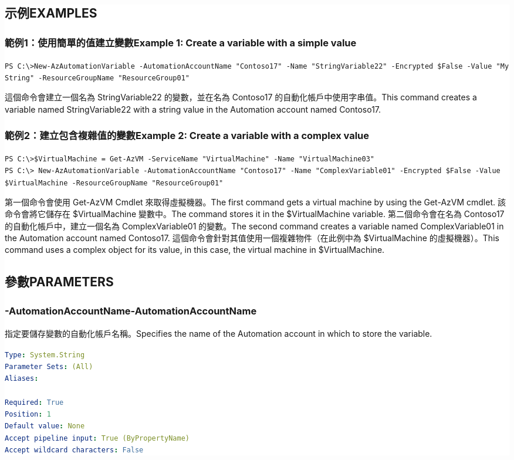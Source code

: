 ## <span data-ttu-id="336f6-109">示例</span><span class="sxs-lookup"><span data-stu-id="336f6-109">EXAMPLES</span></span>

### <span data-ttu-id="336f6-110">範例1：使用簡單的值建立變數</span><span class="sxs-lookup"><span data-stu-id="336f6-110">Example 1: Create a variable with a simple value</span></span>
```
PS C:\>New-AzAutomationVariable -AutomationAccountName "Contoso17" -Name "StringVariable22" -Encrypted $False -Value "My String" -ResourceGroupName "ResourceGroup01"
```

<span data-ttu-id="336f6-111">這個命令會建立一個名為 StringVariable22 的變數，並在名為 Contoso17 的自動化帳戶中使用字串值。</span><span class="sxs-lookup"><span data-stu-id="336f6-111">This command creates a variable named StringVariable22 with a string value in the Automation account named Contoso17.</span></span>

### <span data-ttu-id="336f6-112">範例2：建立包含複雜值的變數</span><span class="sxs-lookup"><span data-stu-id="336f6-112">Example 2: Create a variable with a complex value</span></span>
```
PS C:\>$VirtualMachine = Get-AzVM -ServiceName "VirtualMachine" -Name "VirtualMachine03"
PS C:\> New-AzAutomationVariable -AutomationAccountName "Contoso17" -Name "ComplexVariable01" -Encrypted $False -Value $VirtualMachine -ResourceGroupName "ResourceGroup01"
```

<span data-ttu-id="336f6-113">第一個命令會使用 Get-AzVM Cmdlet 來取得虛擬機器。</span><span class="sxs-lookup"><span data-stu-id="336f6-113">The first command gets a virtual machine by using the Get-AzVM cmdlet.</span></span>
<span data-ttu-id="336f6-114">該命令會將它儲存在 $VirtualMachine 變數中。</span><span class="sxs-lookup"><span data-stu-id="336f6-114">The command stores it in the $VirtualMachine variable.</span></span>
<span data-ttu-id="336f6-115">第二個命令會在名為 Contoso17 的自動化帳戶中，建立一個名為 ComplexVariable01 的變數。</span><span class="sxs-lookup"><span data-stu-id="336f6-115">The second command creates a variable named ComplexVariable01 in the Automation account named Contoso17.</span></span>
<span data-ttu-id="336f6-116">這個命令會針對其值使用一個複雜物件（在此例中為 $VirtualMachine 的虛擬機器）。</span><span class="sxs-lookup"><span data-stu-id="336f6-116">This command uses a complex object for its value, in this case, the virtual machine in $VirtualMachine.</span></span>

## <span data-ttu-id="336f6-117">參數</span><span class="sxs-lookup"><span data-stu-id="336f6-117">PARAMETERS</span></span>

### <span data-ttu-id="336f6-118">-AutomationAccountName</span><span class="sxs-lookup"><span data-stu-id="336f6-118">-AutomationAccountName</span></span>
<span data-ttu-id="336f6-119">指定要儲存變數的自動化帳戶名稱。</span><span class="sxs-lookup"><span data-stu-id="336f6-119">Specifies the name of the Automation account in which to store the variable.</span></span>

```yaml
Type: System.String
Parameter Sets: (All)
Aliases:

Required: True
Position: 1
Default value: None
Accept pipeline input: True (ByPropertyName)
Accept wildcard characters: False
```
